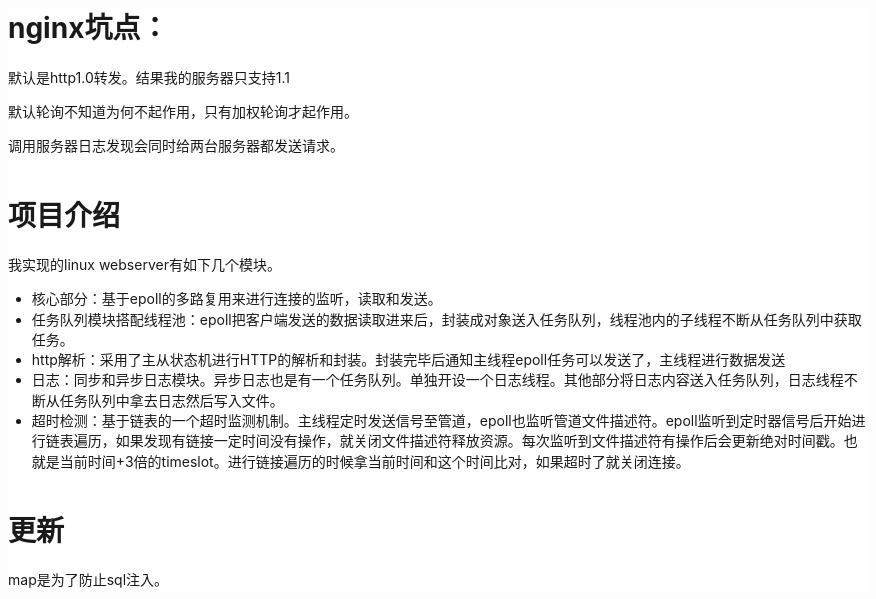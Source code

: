 # nginx坑点：

默认是http1.0转发。结果我的服务器只支持1.1

默认轮询不知道为何不起作用，只有加权轮询才起作用。

调用服务器日志发现会同时给两台服务器都发送请求。



# 项目介绍

我实现的linux webserver有如下几个模块。

- 核心部分：基于epoll的多路复用来进行连接的监听，读取和发送。
- 任务队列模块搭配线程池：epoll把客户端发送的数据读取进来后，封装成对象送入任务队列，线程池内的子线程不断从任务队列中获取任务。
- http解析：采用了主从状态机进行HTTP的解析和封装。封装完毕后通知主线程epoll任务可以发送了，主线程进行数据发送
- 日志：同步和异步日志模块。异步日志也是有一个任务队列。单独开设一个日志线程。其他部分将日志内容送入任务队列，日志线程不断从任务队列中拿去日志然后写入文件。
- 超时检测：基于链表的一个超时监测机制。主线程定时发送信号至管道，epoll也监听管道文件描述符。epoll监听到定时器信号后开始进行链表遍历，如果发现有链接一定时间没有操作，就关闭文件描述符释放资源。每次监听到文件描述符有操作后会更新绝对时间戳。也就是当前时间+3倍的timeslot。进行链接遍历的时候拿当前时间和这个时间比对，如果超时了就关闭连接。



# 更新

map是为了防止sql注入。

